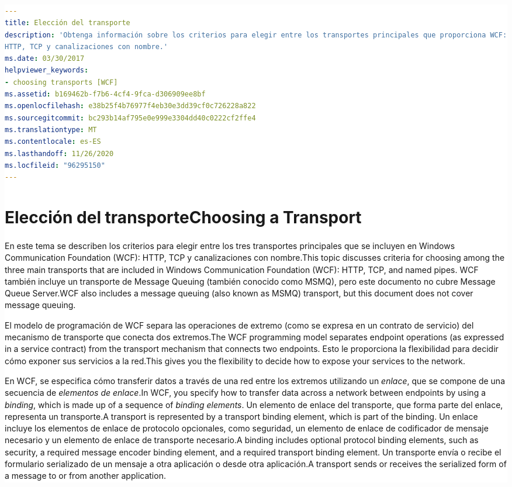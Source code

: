 ```yaml
---
title: Elección del transporte
description: 'Obtenga información sobre los criterios para elegir entre los transportes principales que proporciona WCF: HTTP, TCP y canalizaciones con nombre.'
ms.date: 03/30/2017
helpviewer_keywords:
- choosing transports [WCF]
ms.assetid: b169462b-f7b6-4cf4-9fca-d306909ee8bf
ms.openlocfilehash: e38b25f4b76977f4eb30e3dd39cf0c726228a822
ms.sourcegitcommit: bc293b14af795e0e999e3304dd40c0222cf2ffe4
ms.translationtype: MT
ms.contentlocale: es-ES
ms.lasthandoff: 11/26/2020
ms.locfileid: "96295150"
---
```

# <a name="choosing-a-transport"></a><span data-ttu-id="f3d05-103">Elección del transporte</span><span class="sxs-lookup"><span data-stu-id="f3d05-103">Choosing a Transport</span></span>

<span data-ttu-id="f3d05-104">En este tema se describen los criterios para elegir entre los tres transportes principales que se incluyen en Windows Communication Foundation (WCF): HTTP, TCP y canalizaciones con nombre.</span><span class="sxs-lookup"><span data-stu-id="f3d05-104">This topic discusses criteria for choosing among the three main transports that are included in Windows Communication Foundation (WCF): HTTP, TCP, and named pipes.</span></span> <span data-ttu-id="f3d05-105">WCF también incluye un transporte de Message Queuing (también conocido como MSMQ), pero este documento no cubre Message Queue Server.</span><span class="sxs-lookup"><span data-stu-id="f3d05-105">WCF also includes a message queuing (also known as MSMQ) transport, but this document does not cover message queuing.</span></span>  
  
 <span data-ttu-id="f3d05-106">El modelo de programación de WCF separa las operaciones de extremo (como se expresa en un contrato de servicio) del mecanismo de transporte que conecta dos extremos.</span><span class="sxs-lookup"><span data-stu-id="f3d05-106">The WCF programming model separates endpoint operations (as expressed in a service contract) from the transport mechanism that connects two endpoints.</span></span> <span data-ttu-id="f3d05-107">Esto le proporciona la flexibilidad para decidir cómo exponer sus servicios a la red.</span><span class="sxs-lookup"><span data-stu-id="f3d05-107">This gives you the flexibility to decide how to expose your services to the network.</span></span>  
  
 <span data-ttu-id="f3d05-108">En WCF, se especifica cómo transferir datos a través de una red entre los extremos utilizando un *enlace*, que se compone de una secuencia de *elementos de enlace*.</span><span class="sxs-lookup"><span data-stu-id="f3d05-108">In WCF, you specify how to transfer data across a network between endpoints by using a *binding*, which is made up of a sequence of *binding elements*.</span></span> <span data-ttu-id="f3d05-109">Un elemento de enlace del transporte, que forma parte del enlace, representa un transporte.</span><span class="sxs-lookup"><span data-stu-id="f3d05-109">A transport is represented by a transport binding element, which is part of the binding.</span></span> <span data-ttu-id="f3d05-110">Un enlace incluye los elementos de enlace de protocolo opcionales, como seguridad, un elemento de enlace de codificador de mensaje necesario y un elemento de enlace de transporte necesario.</span><span class="sxs-lookup"><span data-stu-id="f3d05-110">A binding includes optional protocol binding elements, such as security, a required message encoder binding element, and a required transport binding element.</span></span> <span data-ttu-id="f3d05-111">Un transporte envía o recibe el formulario serializado de un mensaje a otra aplicación o desde otra aplicación.</span><span class="sxs-lookup"><span data-stu-id="f3d05-111">A transport sends or receives the serialized form of a message to or from another application.</span></span>  
  